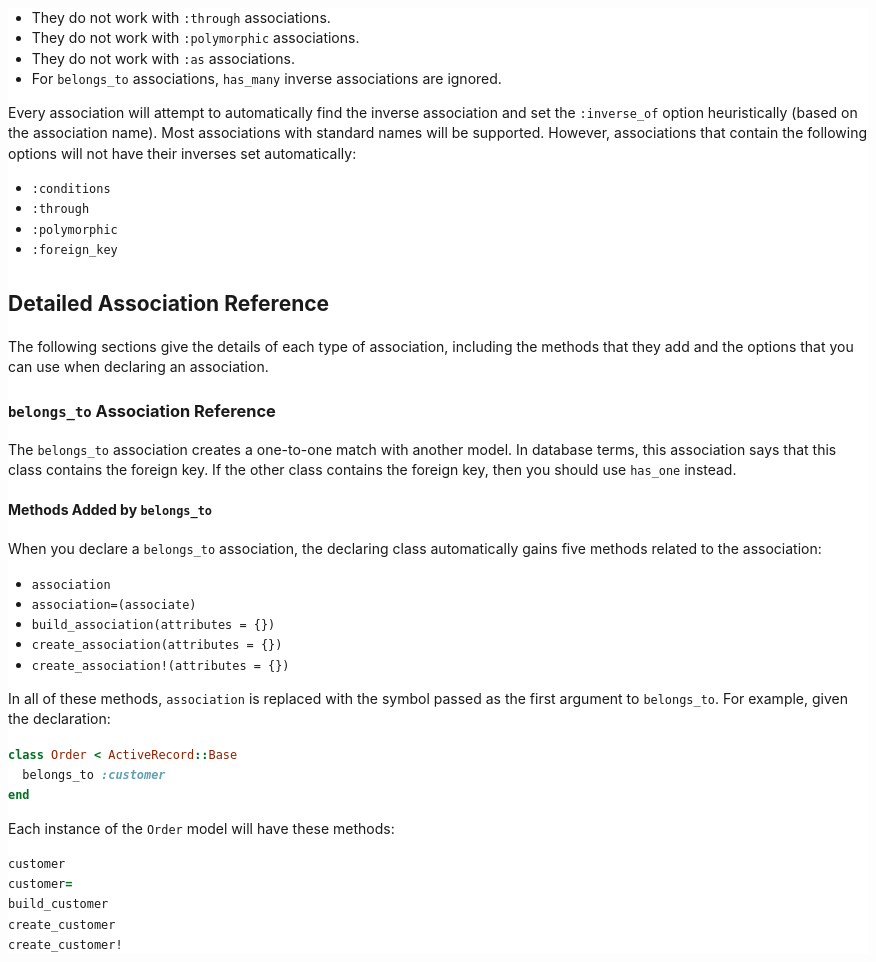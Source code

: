 * They do not work with `:through` associations.
* They do not work with `:polymorphic` associations.
* They do not work with `:as` associations.
* For `belongs_to` associations, `has_many` inverse associations are ignored.

Every association will attempt to automatically find the inverse association
and set the `:inverse_of` option heuristically (based on the association name).
Most associations with standard names will be supported. However, associations
that contain the following options will not have their inverses set
automatically:

* `:conditions`
* `:through`
* `:polymorphic`
* `:foreign_key`

Detailed Association Reference
------------------------------

The following sections give the details of each type of association, including the methods that they add and the options that you can use when declaring an association.

### `belongs_to` Association Reference

The `belongs_to` association creates a one-to-one match with another model. In database terms, this association says that this class contains the foreign key. If the other class contains the foreign key, then you should use `has_one` instead.

#### Methods Added by `belongs_to`

When you declare a `belongs_to` association, the declaring class automatically gains five methods related to the association:

* `association`
* `association=(associate)`
* `build_association(attributes = {})`
* `create_association(attributes = {})`
* `create_association!(attributes = {})`

In all of these methods, `association` is replaced with the symbol passed as the first argument to `belongs_to`. For example, given the declaration:

```ruby
class Order < ActiveRecord::Base
  belongs_to :customer
end
```

Each instance of the `Order` model will have these methods:

```ruby
customer
customer=
build_customer
create_customer
create_customer!
```
